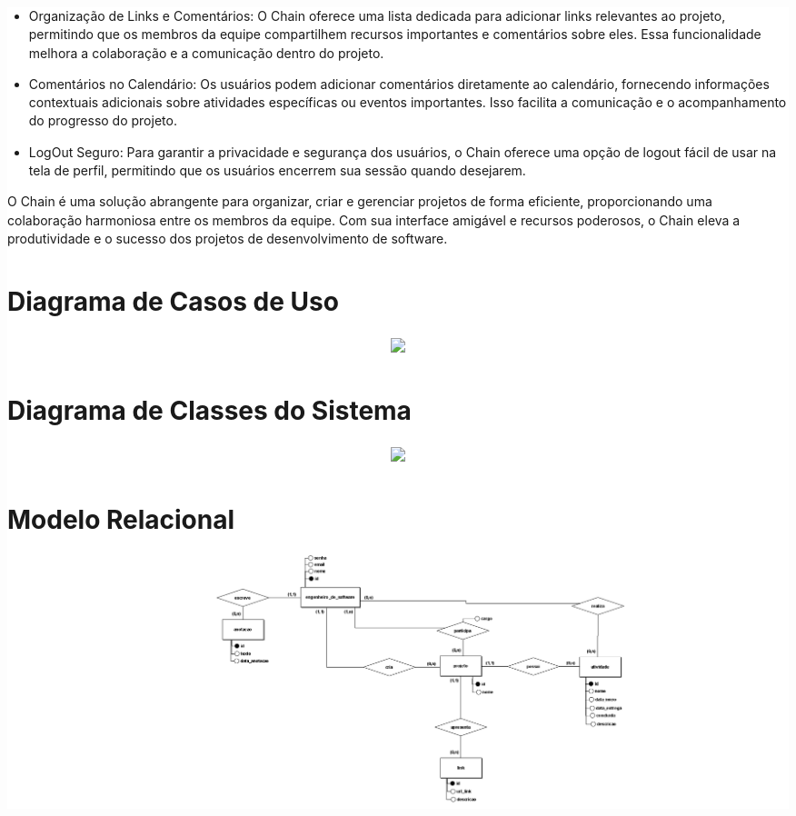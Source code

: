 - Organização de Links e Comentários: O Chain oferece uma lista dedicada para adicionar links relevantes ao projeto, permitindo que os membros da equipe compartilhem recursos importantes e comentários sobre eles. Essa funcionalidade melhora a colaboração e a comunicação dentro do projeto.

- Comentários no Calendário: Os usuários podem adicionar comentários diretamente ao calendário, fornecendo informações contextuais adicionais sobre atividades específicas ou eventos importantes. Isso facilita a comunicação e o acompanhamento do progresso do projeto.

- LogOut Seguro: Para garantir a privacidade e segurança dos usuários, o Chain oferece uma opção de logout fácil de usar na tela de perfil, permitindo que os usuários encerrem sua sessão quando desejarem.

O Chain é uma solução abrangente para organizar, criar e gerenciar projetos de forma eficiente, proporcionando uma colaboração harmoniosa entre os membros da equipe. Com sua interface amigável e recursos poderosos, o Chain eleva a produtividade e o sucesso dos projetos de desenvolvimento de software.
# Diagrama de Casos de Uso

<p align="center">
<img src="imagens/DiagramaDeCasoDeUso.png" width="500px" />
</p>

# Diagrama de Classes do Sistema

<p align="center">
<img src="imagens/DiagramaUML.png" width="500px" />
</p>

# Modelo Relacional 

<p align="center">
<img src="brModelo/Modelo_Conceitual.png" width="500px" />
</p>
